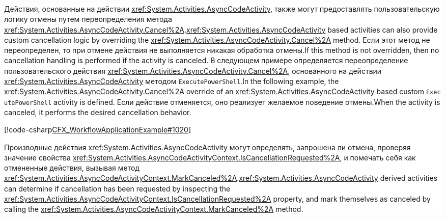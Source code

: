  <span data-ttu-id="7e6b8-186">Действия, основанные на действии <xref:System.Activities.AsyncCodeActivity>, также могут предоставлять пользовательскую логику отмены путем переопределения метода <xref:System.Activities.AsyncCodeActivity.Cancel%2A>.</span><span class="sxs-lookup"><span data-stu-id="7e6b8-186"><xref:System.Activities.AsyncCodeActivity> based activities can also provide custom cancellation logic by overriding the <xref:System.Activities.AsyncCodeActivity.Cancel%2A> method.</span></span> <span data-ttu-id="7e6b8-187">Если этот метод не переопределен, то при отмене действия не выполняется никакая обработка отмены.</span><span class="sxs-lookup"><span data-stu-id="7e6b8-187">If this method is not overridden, then no cancellation handling is performed if the activity is canceled.</span></span> <span data-ttu-id="7e6b8-188">В следующем примере определяется переопределение пользовательского действия <xref:System.Activities.AsyncCodeActivity.Cancel%2A>, основанного на действии <xref:System.Activities.AsyncCodeActivity> методом `ExecutePowerShell`.</span><span class="sxs-lookup"><span data-stu-id="7e6b8-188">In the following example, the <xref:System.Activities.AsyncCodeActivity.Cancel%2A> override of an <xref:System.Activities.AsyncCodeActivity> based custom `ExecutePowerShell` activity is defined.</span></span> <span data-ttu-id="7e6b8-189">Если действие отменяется, оно реализует желаемое поведение отмены.</span><span class="sxs-lookup"><span data-stu-id="7e6b8-189">When the activity is canceled, it performs the desired cancellation behavior.</span></span>
  
 [!code-csharp[CFX_WorkflowApplicationExample#1020](~/samples/snippets/csharp/VS_Snippets_CFX/cfx_workflowapplicationexample/cs/program.cs#1020)]  
  
 <span data-ttu-id="7e6b8-190">Производные действия <xref:System.Activities.AsyncCodeActivity> могут определять, запрошена ли отмена, проверяя значение свойства <xref:System.Activities.AsyncCodeActivityContext.IsCancellationRequested%2A>, и помечать себя как отмененные действия, вызывая метод <xref:System.Activities.AsyncCodeActivityContext.MarkCanceled%2A>.</span><span class="sxs-lookup"><span data-stu-id="7e6b8-190"><xref:System.Activities.AsyncCodeActivity> derived activities can determine if cancellation has been requested by inspecting the <xref:System.Activities.AsyncCodeActivityContext.IsCancellationRequested%2A> property, and mark themselves as canceled by calling the <xref:System.Activities.AsyncCodeActivityContext.MarkCanceled%2A> method.</span></span>
